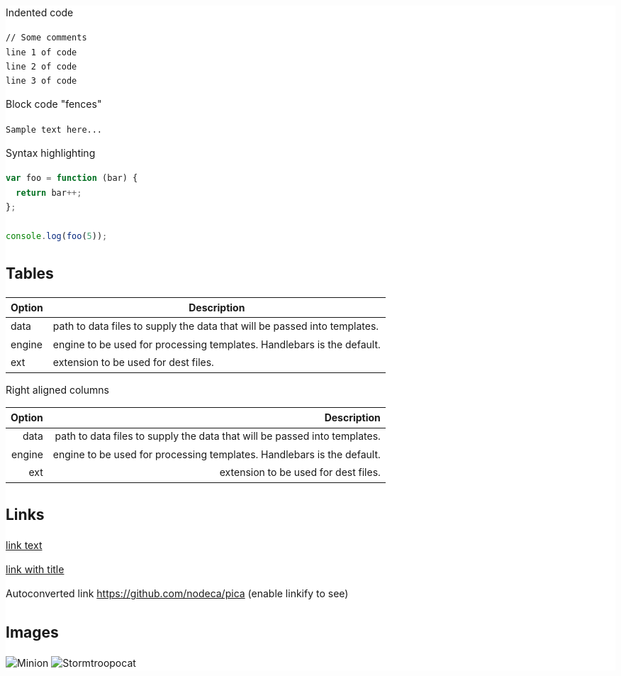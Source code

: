Indented code

    // Some comments
    line 1 of code
    line 2 of code
    line 3 of code


Block code "fences"

```
Sample text here...
```

Syntax highlighting

``` js
var foo = function (bar) {
  return bar++;
};

console.log(foo(5));
```

## Tables

| Option | Description |
| ------ | ----------- |
| data   | path to data files to supply the data that will be passed into templates. |
| engine | engine to be used for processing templates. Handlebars is the default. |
| ext    | extension to be used for dest files. |

Right aligned columns

| Option | Description |
| ------:| -----------:|
| data   | path to data files to supply the data that will be passed into templates. |
| engine | engine to be used for processing templates. Handlebars is the default. |
| ext    | extension to be used for dest files. |


## Links

[link text](http://dev.nodeca.com)

[link with title](http://nodeca.github.io/pica/demo/ "title text!")

Autoconverted link https://github.com/nodeca/pica (enable linkify to see)


## Images

![Minion](https://octodex.github.com/images/minion.png)
![Stormtroopocat](https://octodex.github.com/images/stormtroopocat.jpg "The Stormtroopocat")
